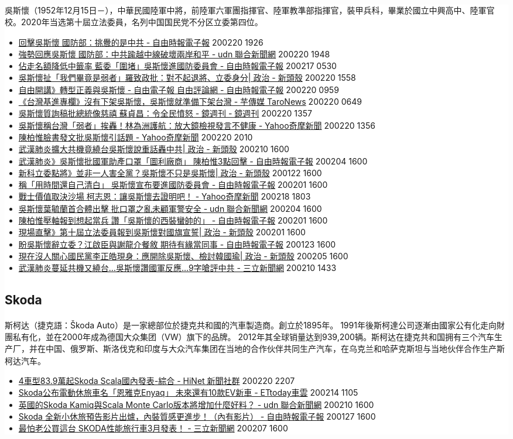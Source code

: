 吳斯懷（1952年12月15日－），中華民國陸軍中將，前陸軍六軍團指揮官、陸軍教準部指揮官，裝甲兵科，畢業於國立中興高中、陸軍官校。2020年当选第十屆立法委員，名列中国国民党不分区立委第四位。
- [回擊吳斯懷 國防部：挑釁的是中共 - 自由時報電子報](https://news.ltn.com.tw/news/politics/breakingnews/3074665 "回擊吳斯懷 國防部：挑釁的是中共 - 自由時報電子報") 200220 1926
- [強勢回應吳斯懷 國防部：中共踰越中線破壞兩岸和平 - udn 聯合新聞網](https://udn.com/news/story/10930/4358974 "強勢回應吳斯懷 國防部：中共踰越中線破壞兩岸和平 - udn 聯合新聞網") 200220 1948
- [佔走名額降低中籤率 藍委「圍堵」吳斯懷進國防委員會 - 自由時報電子報](https://news.ltn.com.tw/news/politics/paper/1352551 "佔走名額降低中籤率 藍委「圍堵」吳斯懷進國防委員會 - 自由時報電子報") 200217 0530
- [吳斯懷扯「我們畢竟是弱者」羅致政批：對不起退將、立委身分| 政治 - 新頭殼](https://newtalk.tw/news/view/2020-02-20/369634 "吳斯懷扯「我們畢竟是弱者」羅致政批：對不起退將、立委身分| 政治 - 新頭殼") 200220 1558
- [自由開講》轉型正義與吳斯懷 - 自由電子報 自由評論網 - 自由時報電子報](https://talk.ltn.com.tw/article/breakingnews/3073793 "自由開講》轉型正義與吳斯懷 - 自由電子報 自由評論網 - 自由時報電子報") 200220 0959
- [《台灣基進專欄》沒有下架吳斯懷，吳斯懷就準備下架台灣 - 芋傳媒 TaroNews](https://taronews.tw/2020/02/20/615141/ "《台灣基進專欄》沒有下架吳斯懷，吳斯懷就準備下架台灣 - 芋傳媒 TaroNews") 200220 0649
- [吳斯懷質詢稿批總統像慈禧 蘇貞昌：令全民憤怒 - 鏡週刊 - 鏡週刊](https://www.mirrormedia.mg/story/20200220inv002 "吳斯懷質詢稿批總統像慈禧 蘇貞昌：令全民憤怒 - 鏡週刊 - 鏡週刊") 200220 1357
- [吳斯懷稱台灣「弱者」挨轟！林為洲護航：放大鏡檢視發言不健康 - Yahoo奇摩新聞](https://tw.news.yahoo.com/%E5%90%B3%E6%96%AF%E6%87%B7%E7%A8%B1%E5%8F%B0%E7%81%A3-%E5%BC%B1%E8%80%85-%E6%8C%A8%E8%BD%9F-%E6%9E%97%E7%82%BA%E6%B4%B2%E8%AD%B7%E8%88%AA-%E6%94%BE%E5%A4%A7%E9%8F%A1%E6%AA%A2%E8%A6%96%E7%99%BC%E8%A8%80%E4%B8%8D%E5%81%A5%E5%BA%B7-045752128.html "吳斯懷稱台灣「弱者」挨轟！林為洲護航：放大鏡檢視發言不健康 - Yahoo奇摩新聞") 200220 1356
- [陳柏惟臉書發文批吳斯懷引話題 - Yahoo奇摩新聞](https://tw.news.yahoo.com/video/%E9%99%B3%E6%9F%8F%E6%83%9F%E8%87%89%E6%9B%B8%E7%99%BC%E6%96%87%E6%89%B9%E5%90%B3%E6%96%AF%E6%87%B7-%E5%BC%95%E8%A9%B1%E9%A1%8C-121024330.html "陳柏惟臉書發文批吳斯懷引話題 - Yahoo奇摩新聞") 200220 2010
- [武漢肺炎擴大共機竟繞台吳斯懷說重話轟中共| 政治 - 新頭殼](https://newtalk.tw/news/view/2020-02-10/364849 "武漢肺炎擴大共機竟繞台吳斯懷說重話轟中共| 政治 - 新頭殼") 200210 1600
- [武漢肺炎》吳斯懷批國軍助產口罩「圖利廠商」 陳柏惟3點回擊 - 自由時報電子報](https://news.ltn.com.tw/news/politics/breakingnews/3057387 "武漢肺炎》吳斯懷批國軍助產口罩「圖利廠商」 陳柏惟3點回擊 - 自由時報電子報") 200204 1600
- [新科立委點將》並非一人害全黨？吳斯懷不只是吳斯懷| 政治 - 新頭殼](https://newtalk.tw/news/view/2020-01-22/356944 "新科立委點將》並非一人害全黨？吳斯懷不只是吳斯懷| 政治 - 新頭殼") 200122 1600
- [稱「用時間還自己清白」 吳斯懷宣布要進國防委員會 - 自由時報電子報](https://news.ltn.com.tw/news/politics/breakingnews/3054065 "稱「用時間還自己清白」 吳斯懷宣布要進國防委員會 - 自由時報電子報") 200201 1600
- [戰士價值取決沙場 柯志恩：讓吳斯懷去證明吧！ - Yahoo奇摩新聞](https://tw.news.yahoo.com/%E6%88%B0%E5%A3%AB%E5%83%B9%E5%80%BC%E5%8F%96%E6%B1%BA%E6%B2%99%E5%A0%B4-%E6%9F%AF%E5%BF%97%E6%81%A9-%E8%AE%93%E5%90%B3%E6%96%AF%E6%87%B7%E5%8E%BB%E8%AD%89%E6%98%8E%E5%90%A7-072152657.html "戰士價值取決沙場 柯志恩：讓吳斯懷去證明吧！ - Yahoo奇摩新聞") 200218 1803
- [吳斯懷葉毓蘭首合體出擊 批口罩之亂未顧軍警安全 - udn 聯合新聞網](https://udn.com/news/story/6656/4320304 "吳斯懷葉毓蘭首合體出擊 批口罩之亂未顧軍警安全 - udn 聯合新聞網") 200204 1600
- [陳柏惟壓軸報到想起當兵 讚「吳斯懷的西裝蠻帥的」 - 自由時報電子報](https://news.ltn.com.tw/news/politics/breakingnews/3054217 "陳柏惟壓軸報到想起當兵 讚「吳斯懷的西裝蠻帥的」 - 自由時報電子報") 200201 1600
- [現場直擊》第十屆立法委員報到吳斯懷對國旗宣誓| 政治 - 新頭殼](https://newtalk.tw/news/view/2020-02-01/360584 "現場直擊》第十屆立法委員報到吳斯懷對國旗宣誓| 政治 - 新頭殼") 200201 1600
- [盼吳斯懷辭立委？江啟臣與謝龍介餐敘 期待有緣當同事 - 自由時報電子報](https://news.ltn.com.tw/news/politics/breakingnews/3048615 "盼吳斯懷辭立委？江啟臣與謝龍介餐敘 期待有緣當同事 - 自由時報電子報") 200123 1600
- [現在沒人關心國民黨李正皓現身：應開除吳斯懷、檢討韓國瑜| 政治 - 新頭殼](https://newtalk.tw/news/view/2020-02-05/362393 "現在沒人關心國民黨李正皓現身：應開除吳斯懷、檢討韓國瑜| 政治 - 新頭殼") 200205 1600
- [武漢肺炎蔓延共機又繞台…吳斯懷讚國軍反應…9字嗆評中共 - 三立新聞網](https://www.setn.com/News.aspx?NewsID=686788 "武漢肺炎蔓延共機又繞台…吳斯懷讚國軍反應…9字嗆評中共 - 三立新聞網") 200210 1433

## Skoda

斯柯达（捷克語：Škoda Auto）是一家總部位於捷克共和國的汽車製造商。創立於1895年。
1991年後斯柯達公司逐漸由國家公有化走向財團私有化，並在2000年成為德国大众集团（VW）旗下的品牌。
2012年其全球销量达到939,200辆。斯柯达在捷克共和国拥有三个汽车生产厂，并在中国、俄罗斯、斯洛伐克和印度与大众汽车集团在当地的合作伙伴共同生产汽车，在乌克兰和哈萨克斯坦与当地伙伴合作生产斯柯达汽车。
- [4車型83.9萬起Skoda Scala國內發表-綜合 - HiNet 新聞社群](http://times.hinet.net/news/22793354 "4車型83.9萬起Skoda Scala國內發表-綜合 - HiNet 新聞社群") 200220 2207
- [Skoda公布電動休旅車名「恩雅克Enyaq」 未來還有10款EV新車 - ETtoday車雲](https://speed.ettoday.net/news/1644790 "Skoda公布電動休旅車名「恩雅克Enyaq」 未來還有10款EV新車 - ETtoday車雲") 200214 1105
- [英國的Skoda Kamiq與Scala Monte Carlo版本將增加什麼好料？ - udn 聯合新聞網](https://autos.udn.com/autos/story/7826/4328389 "英國的Skoda Kamiq與Scala Monte Carlo版本將增加什麼好料？ - udn 聯合新聞網") 200210 1600
- [Skoda 全新小休旅預告影片出爐，內裝質感更進步！（內有影片） - 自由時報電子報](https://auto.ltn.com.tw/news/14566/3 "Skoda 全新小休旅預告影片出爐，內裝質感更進步！（內有影片） - 自由時報電子報") 200127 1600
- [最怕老公買這台 SKODA性能旅行車3月發表！ - 三立新聞網](https://www.setn.com/News.aspx?NewsID=684405 "最怕老公買這台 SKODA性能旅行車3月發表！ - 三立新聞網") 200207 1600
